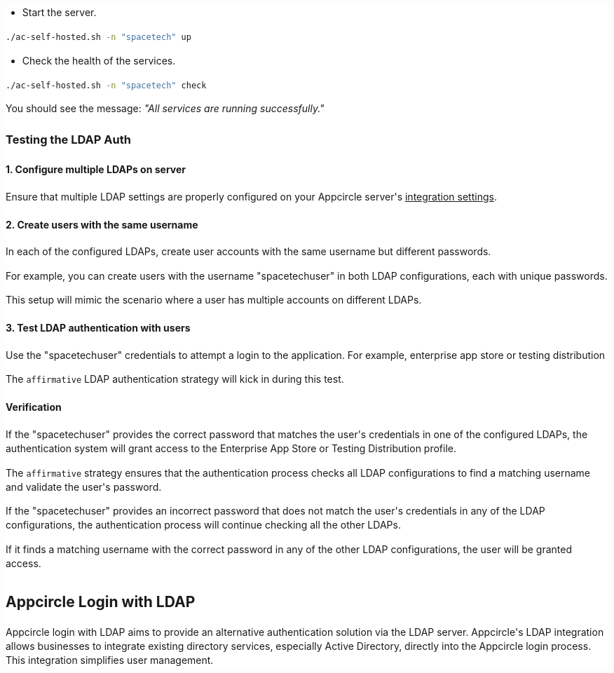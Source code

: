 - Start the server.

```bash
./ac-self-hosted.sh -n "spacetech" up
```

- Check the health of the services.

```bash
./ac-self-hosted.sh -n "spacetech" check
```

You should see the message: _"All services are running successfully."_

### Testing the LDAP Auth

#### 1. Configure multiple LDAPs on server

Ensure that multiple LDAP settings are properly configured on your Appcircle server's [integration settings](/account/my-organization/ldap-login).

#### 2. Create users with the same username

In each of the configured LDAPs, create user accounts with the same username but different passwords.

For example, you can create users with the username "spacetechuser" in both LDAP configurations, each with unique passwords.

This setup will mimic the scenario where a user has multiple accounts on different LDAPs.

#### 3. Test LDAP authentication with users

Use the "spacetechuser" credentials to attempt a login to the application. For example, enterprise app store or testing distribution

The `affirmative` LDAP authentication strategy will kick in during this test.

#### Verification

If the "spacetechuser" provides the correct password that matches the user's credentials in one of the configured LDAPs, the authentication system will grant access to the Enterprise App Store or Testing Distribution profile.

The `affirmative` strategy ensures that the authentication process checks all LDAP configurations to find a matching username and validate the user's password.

If the "spacetechuser" provides an incorrect password that does not match the user's credentials in any of the LDAP configurations, the authentication process will continue checking all the other LDAPs.

If it finds a matching username with the correct password in any of the other LDAP configurations, the user will be granted access.

## Appcircle Login with LDAP

Appcircle login with LDAP aims to provide an alternative authentication solution via the LDAP server. Appcircle's LDAP integration allows businesses to integrate existing directory services, especially Active Directory, directly into the Appcircle login process. This integration simplifies user management.
